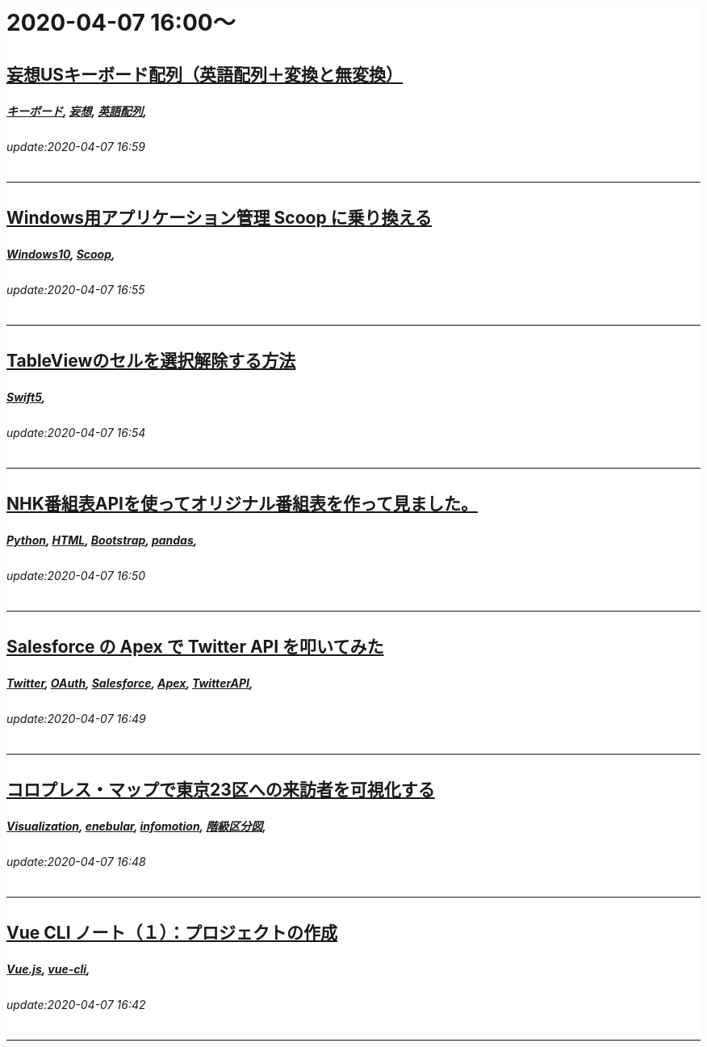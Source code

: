 

# 2020-04-07 16:00～
## [妄想USキーボード配列（英語配列＋変換と無変換）](https://qiita.com/Omusarokun/items/9fbf3730fcdf56ca2727)
##### [キーボード](https://qiita.com/tags/キーボード), [妄想](https://qiita.com/tags/妄想), [英語配列](https://qiita.com/tags/英語配列), 
###### update:2020-04-07 16:59
---
## [Windows用アプリケーション管理 Scoop に乗り換える](https://qiita.com/morozumi_h/items/ccf936a7854dd7e1cc0d)
##### [Windows10](https://qiita.com/tags/Windows10), [Scoop](https://qiita.com/tags/Scoop), 
###### update:2020-04-07 16:55
---
## [TableViewのセルを選択解除する方法](https://qiita.com/kaneko77/items/b9c301c719c551bb6ad1)
##### [Swift5](https://qiita.com/tags/Swift5), 
###### update:2020-04-07 16:54
---
## [NHK番組表APIを使ってオリジナル番組表を作って見ました。](https://qiita.com/r_beginners/items/eb8e9ca5f32e9453c25a)
##### [Python](https://qiita.com/tags/Python), [HTML](https://qiita.com/tags/HTML), [Bootstrap](https://qiita.com/tags/Bootstrap), [pandas](https://qiita.com/tags/pandas), 
###### update:2020-04-07 16:50
---
## [Salesforce の Apex で Twitter API を叩いてみた](https://qiita.com/hrk623/items/8276ec4d0404794361da)
##### [Twitter](https://qiita.com/tags/Twitter), [OAuth](https://qiita.com/tags/OAuth), [Salesforce](https://qiita.com/tags/Salesforce), [Apex](https://qiita.com/tags/Apex), [TwitterAPI](https://qiita.com/tags/TwitterAPI), 
###### update:2020-04-07 16:49
---
## [コロプレス・マップで東京23区への来訪者を可視化する](https://qiita.com/takaoaoki/items/80fef885ec38a58e055e)
##### [Visualization](https://qiita.com/tags/Visualization), [enebular](https://qiita.com/tags/enebular), [infomotion](https://qiita.com/tags/infomotion), [階級区分図](https://qiita.com/tags/階級区分図), 
###### update:2020-04-07 16:48
---
## [Vue CLI ノート（１）：プロジェクトの作成](https://qiita.com/joycho/items/586a4d91fe178da2d829)
##### [Vue.js](https://qiita.com/tags/Vue.js), [vue-cli](https://qiita.com/tags/vue-cli), 
###### update:2020-04-07 16:42
---